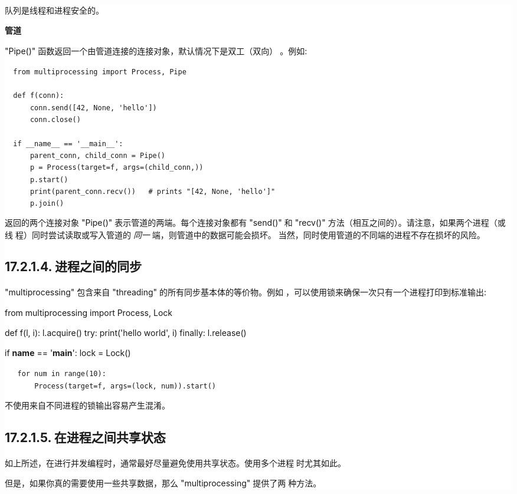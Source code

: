    队列是线程和进程安全的。

**管道**

   "Pipe()" 函数返回一个由管道连接的连接对象，默认情况下是双工（双向）
   。例如:

      from multiprocessing import Process, Pipe

      def f(conn):
          conn.send([42, None, 'hello'])
          conn.close()

      if __name__ == '__main__':
          parent_conn, child_conn = Pipe()
          p = Process(target=f, args=(child_conn,))
          p.start()
          print(parent_conn.recv())   # prints "[42, None, 'hello']"
          p.join()

   返回的两个连接对象 "Pipe()" 表示管道的两端。每个连接对象都有
   "send()" 和 "recv()" 方法（相互之间的）。请注意，如果两个进程（或线
   程）同时尝试读取或写入管道的 *同一* 端，则管道中的数据可能会损坏。
   当然，同时使用管道的不同端的进程不存在损坏的风险。


17.2.1.4. 进程之间的同步
------------------------

"multiprocessing" 包含来自 "threading" 的所有同步基本体的等价物。例如
，可以使用锁来确保一次只有一个进程打印到标准输出:

   from multiprocessing import Process, Lock

   def f(l, i):
       l.acquire()
       try:
           print('hello world', i)
       finally:
           l.release()

   if __name__ == '__main__':
       lock = Lock()

       for num in range(10):
           Process(target=f, args=(lock, num)).start()

不使用来自不同进程的锁输出容易产生混淆。


17.2.1.5. 在进程之间共享状态
----------------------------

如上所述，在进行并发编程时，通常最好尽量避免使用共享状态。使用多个进程
时尤其如此。

但是，如果你真的需要使用一些共享数据，那么 "multiprocessing" 提供了两
种方法。
